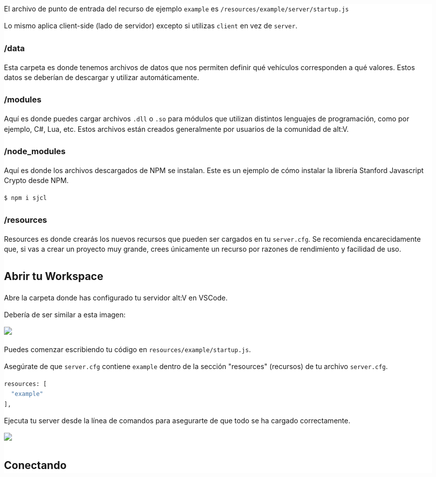 El archivo de punto de entrada del recurso de ejemplo `example` es `/resources/example/server/startup.js`

Lo mismo aplica client-side (lado de servidor) excepto si utilizas `client` en vez de `server`.

### /data

Esta carpeta es donde tenemos archivos de datos que nos permiten definir qué vehículos corresponden a qué valores. Estos datos se deberían de descargar y utilizar automáticamente.

### /modules

Aquí es donde puedes cargar archivos `.dll` o `.so` para módulos que utilizan distintos lenguajes de programación, como por ejemplo, C#, Lua, etc. Estos archivos están creados generalmente por usuarios de la comunidad de alt:V.

### /node_modules

Aquí es donde los archivos descargados de NPM se instalan. Este es un ejemplo de cómo instalar la librería Stanford Javascript Crypto desde NPM.

```sh
$ npm i sjcl
```

### /resources

Resources es donde crearás los nuevos recursos que pueden ser cargados en tu `server.cfg`. Se recomienda encarecidamente que, si vas a crear un proyecto muy grande, crees únicamente un recurso por razones de rendimiento y facilidad de uso.

## Abrir tu Workspace

Abre la carpeta donde has configurado tu servidor alt:V en VSCode.

Debería de ser similar a esta imagen:

![](../../img/vscode_entry.png)

Puedes comenzar escribiendo tu código en `resources/example/startup.js`.

Asegúrate de que `server.cfg` contiene `example` dentro de la sección "resources" (recursos) de tu archivo `server.cfg`.

```sh
resources: [
  "example"
],
```

Ejecuta tu server desde la línea de comandos para asegurarte de que todo se ha cargado correctamente.

![](../../img/cmd_loaded.png)

## Conectando
